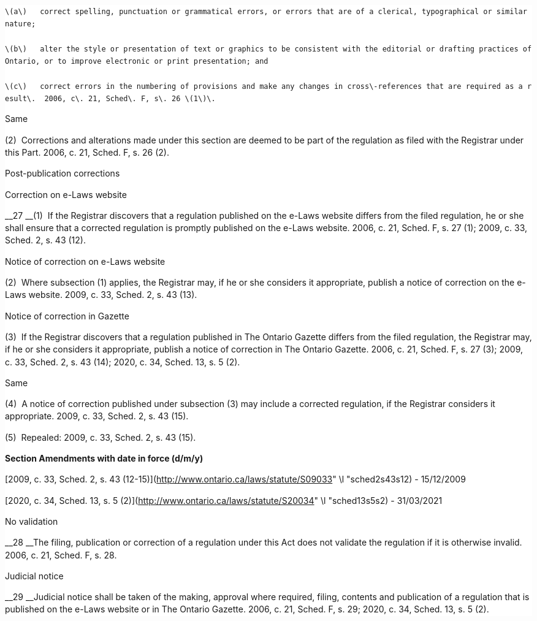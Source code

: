 	\(a\)	correct spelling, punctuation or grammatical errors, or errors that are of a clerical, typographical or similar nature;

	\(b\)	alter the style or presentation of text or graphics to be consistent with the editorial or drafting practices of Ontario, or to improve electronic or print presentation; and

	\(c\)	correct errors in the numbering of provisions and make any changes in cross\-references that are required as a result\.  2006, c\. 21, Sched\. F, s\. 26 \(1\)\.

Same

\(2\)  Corrections and alterations made under this section are deemed to be part of the regulation as filed with the Registrar under this Part\.  2006, c\. 21, Sched\. F, s\. 26 \(2\)\.

Post\-publication corrections

Correction on e\-Laws website

<a id="BK32"></a>__27 __\(1\)  If the Registrar discovers that a regulation published on the e\-Laws website differs from the filed regulation, he or she shall ensure that a corrected regulation is promptly published on the e\-Laws website\.  2006, c\. 21, Sched\. F, s\. 27 \(1\); 2009, c\. 33, Sched\. 2, s\. 43 \(12\)\.

Notice of correction on e\-Laws website

\(2\)  Where subsection \(1\) applies, the Registrar may, if he or she considers it appropriate, publish a notice of correction on the e\-Laws website\.  2009, c\. 33, Sched\. 2, s\. 43 \(13\)\.

Notice of correction in Gazette

\(3\)  If the Registrar discovers that a regulation published in The Ontario Gazette differs from the filed regulation, the Registrar may, if he or she considers it appropriate, publish a notice of correction in The Ontario Gazette\.  2006, c\. 21, Sched\. F, s\. 27 \(3\); 2009, c\. 33, Sched\. 2, s\. 43 \(14\); 2020, c\. 34, Sched\. 13, s\. 5 \(2\)\.

Same

\(4\)  A notice of correction published under subsection \(3\) may include a corrected regulation, if the Registrar considers it appropriate\.  2009, c\. 33, Sched\. 2, s\. 43 \(15\)\.

\(5\)  Repealed:  2009, c\. 33, Sched\. 2, s\. 43 \(15\)\.

__Section Amendments with date in force \(d/m/y\)__

[2009, c\. 33, Sched\. 2, s\. 43 \(12\-15\)](http://www.ontario.ca/laws/statute/S09033" \l "sched2s43s12) \- 15/12/2009

[2020, c\. 34, Sched\. 13, s\. 5 \(2\)](http://www.ontario.ca/laws/statute/S20034" \l "sched13s5s2) \- 31/03/2021

No validation

<a id="BK33"></a>__28 __The filing, publication or correction of a regulation under this Act does not validate the regulation if it is otherwise invalid\.  2006, c\. 21, Sched\. F, s\. 28\.

Judicial notice

<a id="BK34"></a>__29 __Judicial notice shall be taken of the making, approval where required, filing, contents and publication of a regulation that is published on the e\-Laws website or in The Ontario Gazette\.  2006, c\. 21, Sched\. F, s\. 29; 2020, c\. 34, Sched\. 13, s\. 5 \(2\)\.
